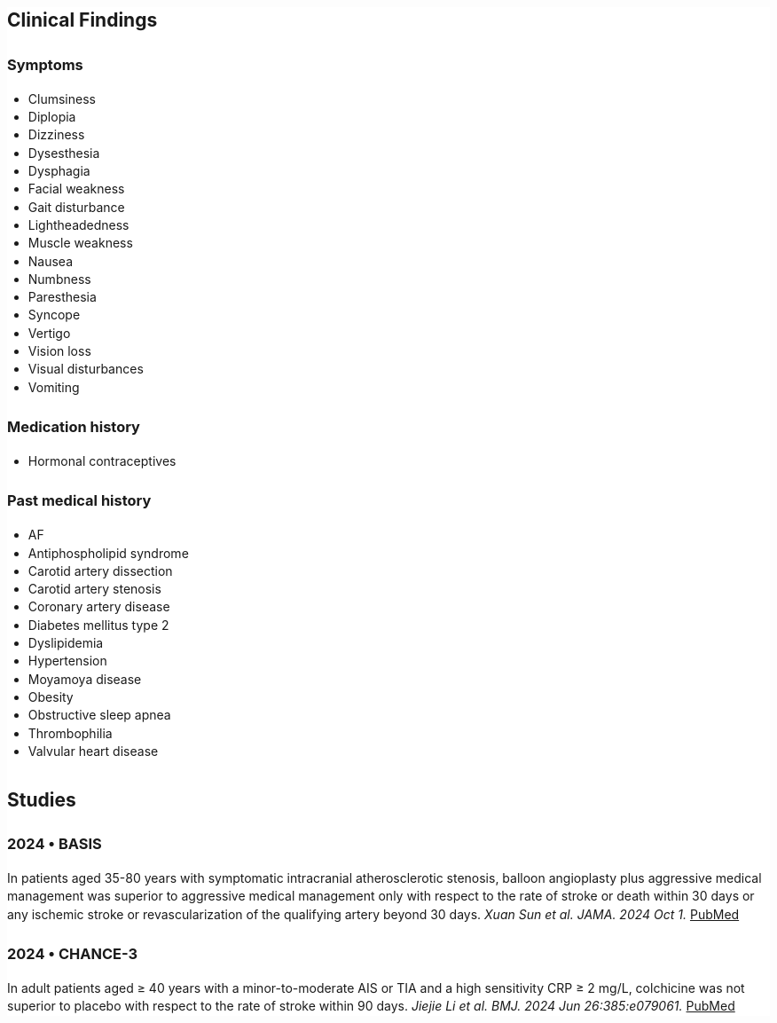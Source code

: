 ## Clinical Findings

### Symptoms
- Clumsiness
- Diplopia  
- Dizziness
- Dysesthesia
- Dysphagia
- Facial weakness
- Gait disturbance
- Lightheadedness
- Muscle weakness
- Nausea
- Numbness
- Paresthesia
- Syncope
- Vertigo
- Vision loss
- Visual disturbances
- Vomiting

### Medication history
- Hormonal contraceptives

### Past medical history
- AF
- Antiphospholipid syndrome
- Carotid artery dissection
- Carotid artery stenosis
- Coronary artery disease
- Diabetes mellitus type 2
- Dyslipidemia
- Hypertension
- Moyamoya disease
- Obesity
- Obstructive sleep apnea
- Thrombophilia
- Valvular heart disease

## Studies

### 2024 • BASIS
In patients aged 35-80 years with symptomatic intracranial atherosclerotic stenosis, balloon angioplasty plus aggressive medical management was superior to aggressive medical management only with respect to the rate of stroke or death within 30 days or any ischemic stroke or revascularization of the qualifying artery beyond 30 days.
*Xuan Sun et al. JAMA. 2024 Oct 1.* [PubMed](https://pubmed.ncbi.nlm.nih.gov/39367893)

### 2024 • CHANCE-3
In adult patients aged ≥ 40 years with a minor-to-moderate AIS or TIA and a high sensitivity CRP ≥ 2 mg/L, colchicine was not superior to placebo with respect to the rate of stroke within 90 days.
*Jiejie Li et al. BMJ. 2024 Jun 26:385:e079061.* [PubMed](https://pubmed.ncbi.nlm.nih.gov/38926100)
